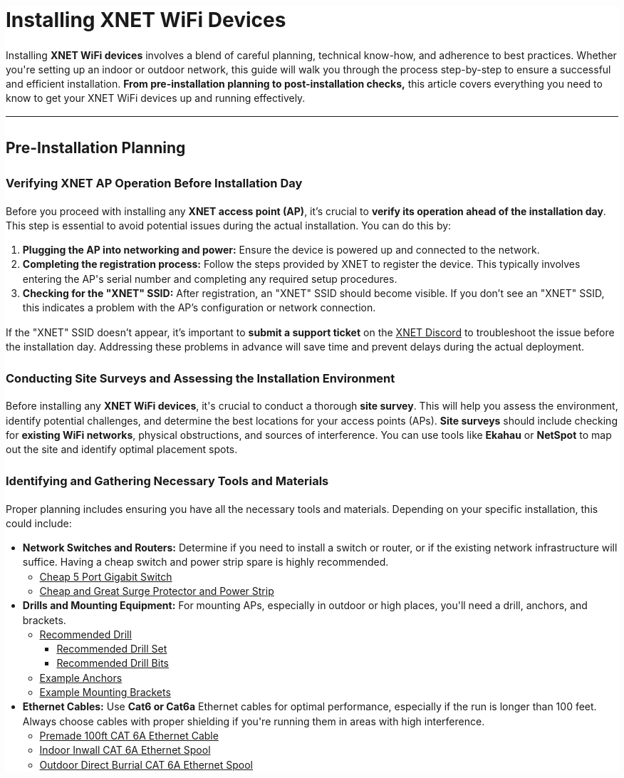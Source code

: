 # Installing XNET WiFi Devices

Installing **XNET WiFi devices** involves a blend of careful planning, technical know-how, and adherence to best practices. Whether you're setting up an indoor or outdoor network, this guide will walk you through the process step-by-step to ensure a successful and efficient installation. **From pre-installation planning to post-installation checks,** this article covers everything you need to know to get your XNET WiFi devices up and running effectively.

______

## Pre-Installation Planning

### Verifying XNET AP Operation Before Installation Day

Before you proceed with installing any **XNET access point (AP)**, it’s crucial to **verify its operation ahead of the installation day**. This step is essential to avoid potential issues during the actual installation. You can do this by:

1. **Plugging the AP into networking and power:** Ensure the device is powered up and connected to the network.
2. **Completing the registration process:** Follow the steps provided by XNET to register the device. This typically involves entering the AP's serial number and completing any required setup procedures.
3. **Checking for the "XNET" SSID:** After registration, an "XNET" SSID should become visible. If you don’t see an "XNET" SSID, this indicates a problem with the AP’s configuration or network connection.

If the "XNET" SSID doesn’t appear, it’s important to **submit a support ticket** on the [XNET Discord](https://discord.com/invite/xnet) to troubleshoot the issue before the installation day. Addressing these problems in advance will save time and prevent delays during the actual deployment.

### Conducting Site Surveys and Assessing the Installation Environment

Before installing any **XNET WiFi devices**, it's crucial to conduct a thorough **site survey**. This will help you assess the environment, identify potential challenges, and determine the best locations for your access points (APs). **Site surveys** should include checking for **existing WiFi networks**, physical obstructions, and sources of interference. You can use tools like **Ekahau** or **NetSpot** to map out the site and identify optimal placement spots.

### Identifying and Gathering Necessary Tools and Materials

Proper planning includes ensuring you have all the necessary tools and materials. Depending on your specific installation, this could include:

- **Network Switches and Routers:** Determine if you need to install a switch or router, or if the existing network infrastructure will suffice. Having a cheap switch and power strip spare is highly recommended.
  - [Cheap 5 Port Gigabit Switch](https://amzn.to/3yBfHIx)
  - [Cheap and Great Surge Protector and Power Strip](https://amzn.to/4cwUrRV)
- **Drills and Mounting Equipment:** For mounting APs, especially in outdoor or high places, you'll need a drill, anchors, and brackets.
  - [Recommended Drill](https://amzn.to/471KMBJ)
    - [Recommended Drill Set](https://amzn.to/3yNxpIQ)
    - [Recommended Drill Bits](https://amzn.to/4dwfh55)
  - [Example Anchors](https://amzn.to/3yCQwFs)
  - [Example Mounting Brackets](https://amzn.to/3AAwaNK)
- **Ethernet Cables:** Use **Cat6 or Cat6a** Ethernet cables for optimal performance, especially if the run is longer than 100 feet. Always choose cables with proper shielding if you're running them in areas with high interference.
  - [Premade 100ft CAT 6A Ethernet Cable](https://amzn.to/4fPYRpT)
  - [Indoor Inwall CAT 6A Ethernet Spool](https://amzn.to/3yNxKeA)
  - [Outdoor Direct Burrial CAT 6A Ethernet Spool](https://amzn.to/46SGbBE)